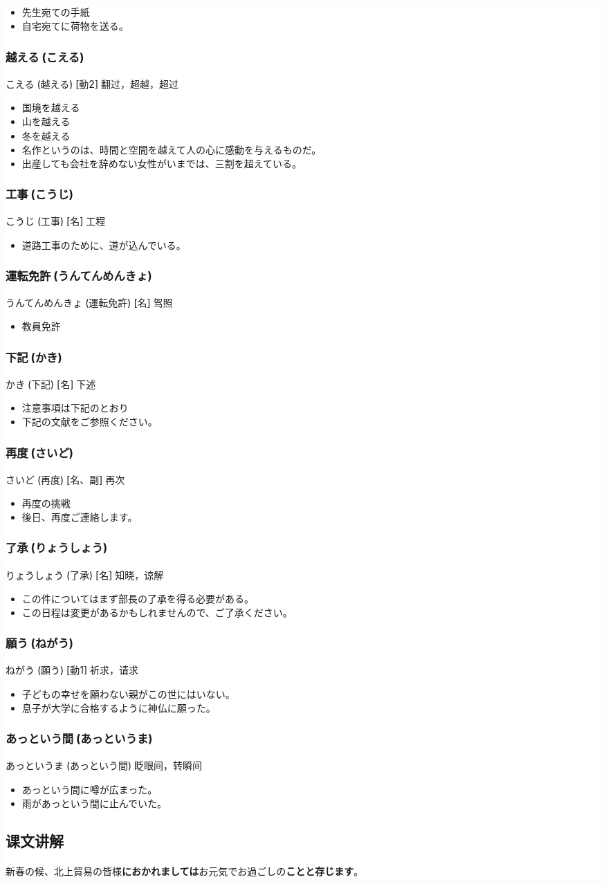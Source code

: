 * 先生宛ての手紙
* 自宅宛てに荷物を送る。

### 越える (こえる)
こえる (越える) [動2] 翻过，超越，超过

* 国境を越える
* 山を越える
* 冬を越える
* 名作というのは、時間と空間を越えて人の心に感動を与えるものだ。
* 出産しても会社を辞めない女性がいまでは、三割を超えている。

### 工事 (こうじ)
こうじ (工事) [名] 工程

* 道路工事のために、道が込んでいる。

### 運転免許 (うんてんめんきょ)
うんてんめんきょ (運転免許) [名] 驾照

* 教員免許

### 下記 (かき)
かき (下記) [名] 下述

* 注意事項は下記のとおり
* 下記の文献をご参照ください。

### 再度 (さいど)
さいど (再度) [名、副] 再次

* 再度の挑戦
* 後日、再度ご連絡します。

### 了承 (りょうしょう)
りょうしょう (了承) [名] 知晓，谅解　

* この件についてはまず部長の了承を得る必要がある。
* この日程は変更があるかもしれませんので、ご了承ください。

### 願う (ねがう)
ねがう (願う) [動1] 祈求，请求

* 子どもの幸せを願わない親がこの世にはいない。
* 息子が大学に合格するように神仏に願った。

### あっという間 (あっというま)
あっというま (あっという間) 眨眼间，转瞬间

* あっという間に噂が広まった。
* 雨があっという間に止んでいた。

## 课文讲解
新春の候、北上貿易の皆様**におかれましては**お元気でお過ごしの**ことと存じます**。

